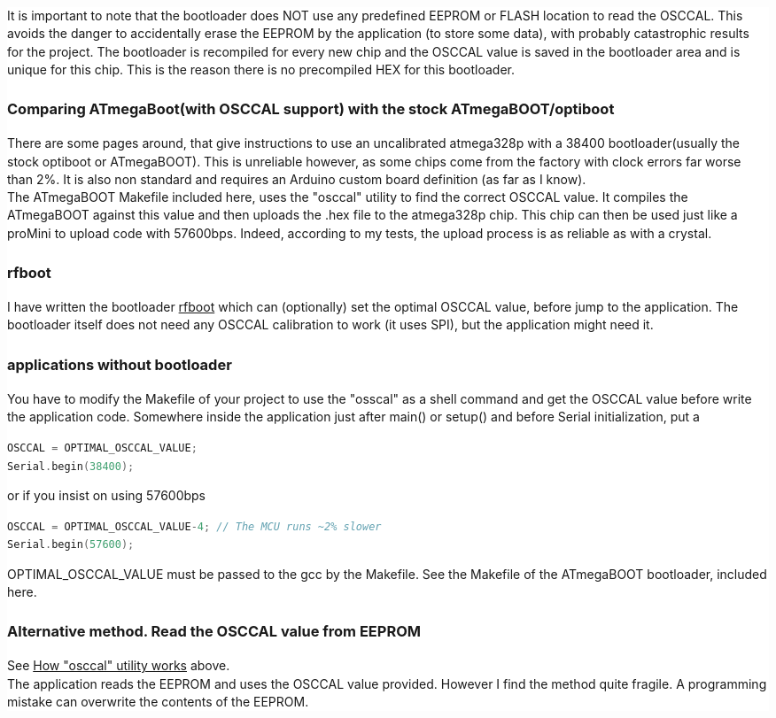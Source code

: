 It is important to note that the bootloader does NOT use any predefined EEPROM or FLASH location to read the OSCCAL. This avoids the danger to accidentally erase the EEPROM by the application (to store some data), with probably catastrophic results for the project. The bootloader is recompiled for every new chip and the OSCCAL value is saved in the bootloader area and is unique for this chip. This is the reason there is no precompiled HEX for this bootloader.

### Comparing ATmegaBoot(with OSCCAL support) with the stock ATmegaBOOT/optiboot
There are some pages around, that give instructions to use
an uncalibrated atmega328p with a 38400 bootloader(usually the stock optiboot or ATmegaBOOT). This is unreliable however, as some chips come from the factory with clock errors far worse than 2%. It is also non standard and requires an Arduino custom board definition (as far as I know).<br/>
The ATmegaBOOT Makefile included here, uses the "osccal" utility to find the correct OSCCAL value. It compiles the ATmegaBOOT against this value and then uploads the .hex file to the atmega328p chip. This chip can then be used just like a proMini to upload code with 57600bps. Indeed, according to my tests, the upload process is as reliable as with a crystal.

### rfboot
I have written the bootloader [rfboot](https://github.com/pkarsy/rfboot) which can (optionally) set the optimal OSCCAL value, before jump to the application. The bootloader itself does not need any OSCCAL calibration to work (it uses SPI),
but the application might need it.

### applications without bootloader
You have to modify the Makefile of your project to use the "osscal" as a shell command and
get the OSCCAL value before write the application code. Somewhere inside the application
just after main() or setup() and before Serial initialization, put a

```C++
OSCCAL = OPTIMAL_OSCCAL_VALUE;
Serial.begin(38400);
```

or if you insist on using 57600bps

```C++
OSCCAL = OPTIMAL_OSCCAL_VALUE-4; // The MCU runs ~2% slower
Serial.begin(57600);
```

OPTIMAL_OSCCAL_VALUE must be passed to the gcc by the Makefile.
See the Makefile of the ATmegaBOOT bootloader, included here.

### Alternative method. Read the OSCCAL value from EEPROM
See [How "osccal" utility works](#how-osccal-utility-works) above.<br/>
The application reads the EEPROM and uses the OSCCAL value provided.
However I find the method quite fragile. A programming mistake can overwrite the contents of the EEPROM.

